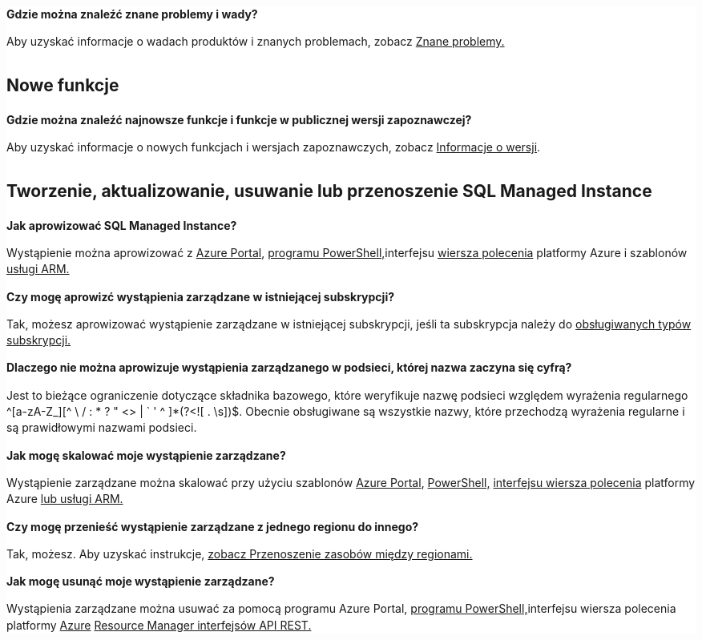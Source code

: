 **Gdzie można znaleźć znane problemy i wady?**

Aby uzyskać informacje o wadach produktów i znanych problemach, zobacz [Znane problemy.](../database/doc-changes-updates-release-notes.md#known-issues)

## <a name="new-features"></a>Nowe funkcje

**Gdzie można znaleźć najnowsze funkcje i funkcje w publicznej wersji zapoznawczej?**

Aby uzyskać informacje o nowych funkcjach i wersjach zapoznawczych, zobacz [Informacje o wersji](../database/doc-changes-updates-release-notes.md?tabs=managed-instance).

## <a name="create-update-delete-or-move-sql-managed-instance"></a>Tworzenie, aktualizowanie, usuwanie lub przenoszenie SQL Managed Instance

**Jak aprowizować SQL Managed Instance?**

Wystąpienie można aprowizować z [Azure Portal](instance-create-quickstart.md), [programu PowerShell,](scripts/create-configure-managed-instance-powershell.md)interfejsu [wiersza polecenia](https://techcommunity.microsoft.com/t5/azure-sql-database/create-azure-sql-managed-instance-using-azure-cli/ba-p/386281) platformy Azure i szablonów [usługi ARM.](/archive/blogs/sqlserverstorageengine/creating-azure-sql-managed-instance-using-arm-templates)

**Czy mogę aprowizć wystąpienia zarządzane w istniejącej subskrypcji?**

Tak, możesz aprowizować wystąpienie zarządzane w istniejącej subskrypcji, jeśli ta subskrypcja należy do [obsługiwanych typów subskrypcji.](resource-limits.md#supported-subscription-types)

**Dlaczego nie można aprowizuje wystąpienia zarządzanego w podsieci, której nazwa zaczyna się cyfrą?**

Jest to bieżące ograniczenie dotyczące składnika bazowego, które weryfikuje nazwę podsieci względem wyrażenia regularnego ^[a-zA-Z_][^ \\ \/ \: \* \? \" \<\> \| \` \' \^ ]*(?<![ \. \s])$. Obecnie obsługiwane są wszystkie nazwy, które przechodzą wyrażenia regularne i są prawidłowymi nazwami podsieci.

**Jak mogę skalować moje wystąpienie zarządzane?**

Wystąpienie zarządzane można skalować przy użyciu szablonów [Azure Portal](../database/service-tiers-vcore.md?tabs=azure-portal#selecting-a-hardware-generation), [PowerShell,](/archive/blogs/sqlserverstorageengine/change-size-azure-sql-managed-instance-using-powershell) [interfejsu wiersza polecenia](/cli/azure/sql/mi#az_sql_mi_update) platformy Azure [lub usługi ARM.](/archive/blogs/sqlserverstorageengine/updating-azure-sql-managed-instance-properties-using-arm-templates)

**Czy mogę przenieść wystąpienie zarządzane z jednego regionu do innego?**

Tak, możesz. Aby uzyskać instrukcje, [zobacz Przenoszenie zasobów między regionami.](../database/move-resources-across-regions.md)

**Jak mogę usunąć moje wystąpienie zarządzane?**

Wystąpienia zarządzane można usuwać za pomocą programu Azure Portal, [programu PowerShell,](/powershell/module/az.sql/remove-azsqlinstance)interfejsu wiersza polecenia platformy [Azure](/cli/azure/sql/mi#az_sql_mi_delete) [Resource Manager interfejsów API REST.](/rest/api/sql/managedinstances/delete)
